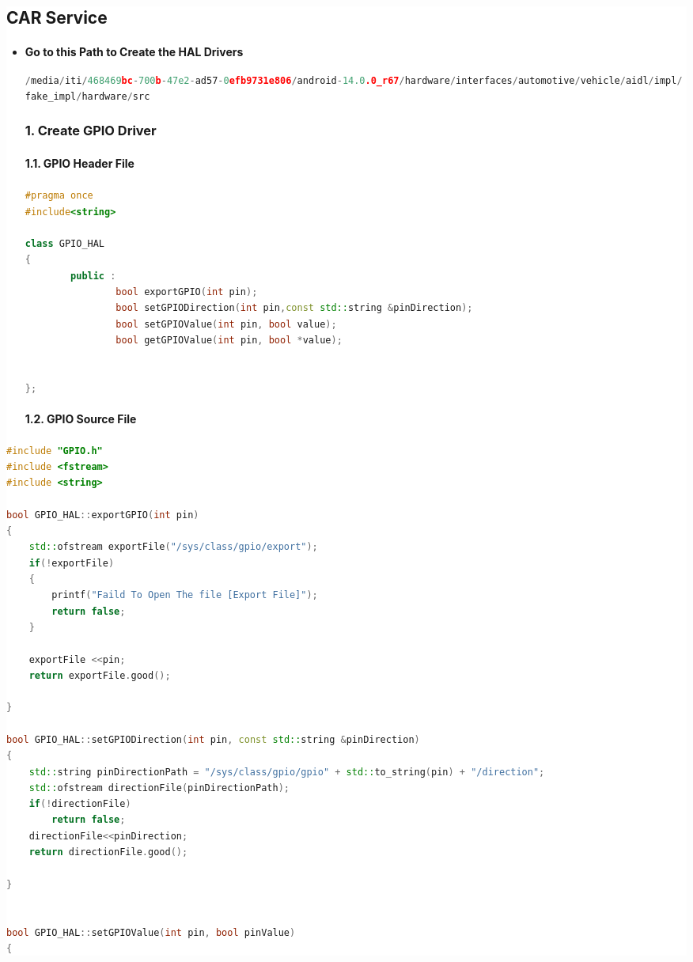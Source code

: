 ## CAR Service

- **Go to this Path to Create the HAL Drivers**

  ```c++
  /media/iti/468469bc-700b-47e2-ad57-0efb9731e806/android-14.0.0_r67/hardware/interfaces/automotive/vehicle/aidl/impl/fake_impl/hardware/src
  ```

  ### 1. Create GPIO Driver 

  #### 1.1. GPIO Header File 

  ```c++
  #pragma once
  #include<string>
  
  class GPIO_HAL
  { 
          public :
                  bool exportGPIO(int pin);
                  bool setGPIODirection(int pin,const std::string &pinDirection);
                  bool setGPIOValue(int pin, bool value);
                  bool getGPIOValue(int pin, bool *value);
  
  
  };
  ```

  #### 1.2. GPIO Source File 



```c++
#include "GPIO.h"
#include <fstream>
#include <string>

bool GPIO_HAL::exportGPIO(int pin)
{
	std::ofstream exportFile("/sys/class/gpio/export");
	if(!exportFile)
	{
		printf("Faild To Open The file [Export File]");
		return false;
	}

	exportFile <<pin;
	return exportFile.good();

}

bool GPIO_HAL::setGPIODirection(int pin, const std::string &pinDirection)
{
	std::string pinDirectionPath = "/sys/class/gpio/gpio" + std::to_string(pin) + "/direction";
	std::ofstream directionFile(pinDirectionPath);
	if(!directionFile)
		return false;
	directionFile<<pinDirection;
	return directionFile.good();

}


bool GPIO_HAL::setGPIOValue(int pin, bool pinValue)
{
```